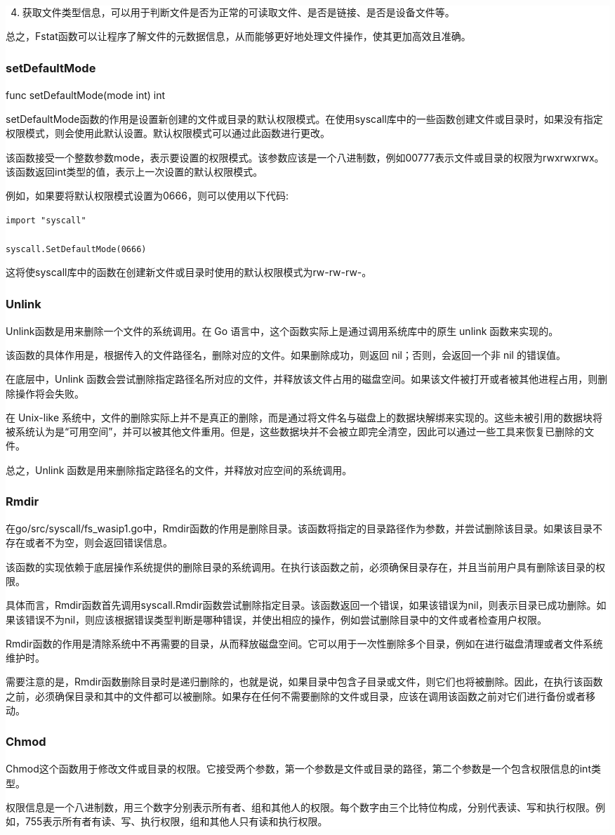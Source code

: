 4. 获取文件类型信息，可以用于判断文件是否为正常的可读取文件、是否是链接、是否是设备文件等。

总之，Fstat函数可以让程序了解文件的元数据信息，从而能够更好地处理文件操作，使其更加高效且准确。



### setDefaultMode

func setDefaultMode(mode int) int

setDefaultMode函数的作用是设置新创建的文件或目录的默认权限模式。在使用syscall库中的一些函数创建文件或目录时，如果没有指定权限模式，则会使用此默认设置。默认权限模式可以通过此函数进行更改。

该函数接受一个整数参数mode，表示要设置的权限模式。该参数应该是一个八进制数，例如00777表示文件或目录的权限为rwxrwxrwx。该函数返回int类型的值，表示上一次设置的默认权限模式。

例如，如果要将默认权限模式设置为0666，则可以使用以下代码:

```
import "syscall"

syscall.SetDefaultMode(0666)
```

这将使syscall库中的函数在创建新文件或目录时使用的默认权限模式为rw-rw-rw-。



### Unlink

Unlink函数是用来删除一个文件的系统调用。在 Go 语言中，这个函数实际上是通过调用系统库中的原生 unlink 函数来实现的。

该函数的具体作用是，根据传入的文件路径名，删除对应的文件。如果删除成功，则返回 nil；否则，会返回一个非 nil 的错误值。

在底层中，Unlink 函数会尝试删除指定路径名所对应的文件，并释放该文件占用的磁盘空间。如果该文件被打开或者被其他进程占用，则删除操作将会失败。

在 Unix-like 系统中，文件的删除实际上并不是真正的删除，而是通过将文件名与磁盘上的数据块解绑来实现的。这些未被引用的数据块将被系统认为是“可用空间”，并可以被其他文件重用。但是，这些数据块并不会被立即完全清空，因此可以通过一些工具来恢复已删除的文件。

总之，Unlink 函数是用来删除指定路径名的文件，并释放对应空间的系统调用。



### Rmdir

在go/src/syscall/fs_wasip1.go中，Rmdir函数的作用是删除目录。该函数将指定的目录路径作为参数，并尝试删除该目录。如果该目录不存在或者不为空，则会返回错误信息。

该函数的实现依赖于底层操作系统提供的删除目录的系统调用。在执行该函数之前，必须确保目录存在，并且当前用户具有删除该目录的权限。

具体而言，Rmdir函数首先调用syscall.Rmdir函数尝试删除指定目录。该函数返回一个错误，如果该错误为nil，则表示目录已成功删除。如果该错误不为nil，则应该根据错误类型判断是哪种错误，并使出相应的操作，例如尝试删除目录中的文件或者检查用户权限。

Rmdir函数的作用是清除系统中不再需要的目录，从而释放磁盘空间。它可以用于一次性删除多个目录，例如在进行磁盘清理或者文件系统维护时。

需要注意的是，Rmdir函数删除目录时是递归删除的，也就是说，如果目录中包含子目录或文件，则它们也将被删除。因此，在执行该函数之前，必须确保目录和其中的文件都可以被删除。如果存在任何不需要删除的文件或目录，应该在调用该函数之前对它们进行备份或者移动。



### Chmod

Chmod这个函数用于修改文件或目录的权限。它接受两个参数，第一个参数是文件或目录的路径，第二个参数是一个包含权限信息的int类型。

权限信息是一个八进制数，用三个数字分别表示所有者、组和其他人的权限。每个数字由三个比特位构成，分别代表读、写和执行权限。例如，755表示所有者有读、写、执行权限，组和其他人只有读和执行权限。
